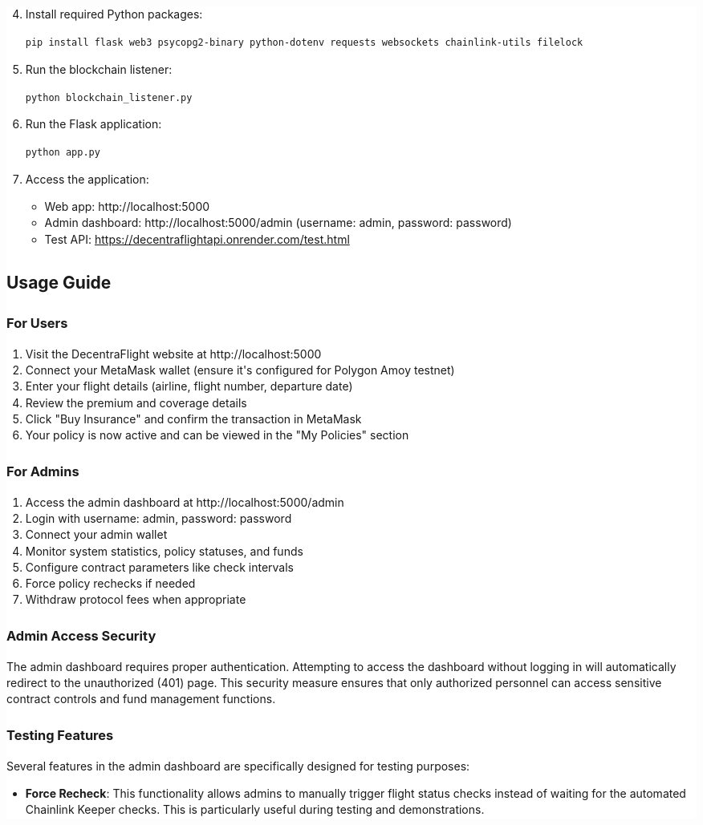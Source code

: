 4. Install required Python packages:
   ```
   pip install flask web3 psycopg2-binary python-dotenv requests websockets chainlink-utils filelock
   ```

5. Run the blockchain listener:
   ```
   python blockchain_listener.py
   ```

6. Run the Flask application:
   ```
   python app.py
   ```

7. Access the application:
   - Web app: http://localhost:5000
   - Admin dashboard: http://localhost:5000/admin (username: admin, password: password)
   - Test API: https://decentraflightapi.onrender.com/test.html

## Usage Guide

### For Users

1. Visit the DecentraFlight website at http://localhost:5000
2. Connect your MetaMask wallet (ensure it's configured for Polygon Amoy testnet)
3. Enter your flight details (airline, flight number, departure date)
4. Review the premium and coverage details
5. Click "Buy Insurance" and confirm the transaction in MetaMask
6. Your policy is now active and can be viewed in the "My Policies" section

### For Admins

1. Access the admin dashboard at http://localhost:5000/admin
2. Login with username: admin, password: password
3. Connect your admin wallet
4. Monitor system statistics, policy statuses, and funds
5. Configure contract parameters like check intervals
6. Force policy rechecks if needed
7. Withdraw protocol fees when appropriate

### Admin Access Security

The admin dashboard requires proper authentication. Attempting to access the dashboard without logging in will automatically redirect to the unauthorized (401) page. This security measure ensures that only authorized personnel can access sensitive contract controls and fund management functions.

### Testing Features

Several features in the admin dashboard are specifically designed for testing purposes:

- **Force Recheck**: This functionality allows admins to manually trigger flight status checks instead of waiting for the automated Chainlink Keeper checks. This is particularly useful during testing and demonstrations.
